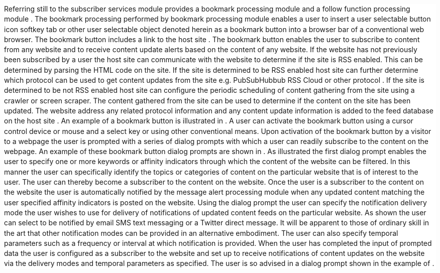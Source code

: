 Referring still to the subscriber services module provides a bookmark processing module and a follow function processing module . The bookmark processing performed by bookmark processing module enables a user to insert a user selectable button icon softkey tab or other user selectable object denoted herein as a bookmark button into a browser bar of a conventional web browser. The bookmark button includes a link to the host site . The bookmark button enables the user to subscribe to content from any website and to receive content update alerts based on the content of any website. If the website has not previously been subscribed by a user the host site can communicate with the website to determine if the site is RSS enabled. This can be determined by parsing the HTML code on the site. If the site is determined to be RSS enabled host site can further determine which protocol can be used to get content updates from the site e.g. PubSubHubbub RSS Cloud or other protocol . If the site is determined to be not RSS enabled host site can configure the periodic scheduling of content gathering from the site using a crawler or screen scraper. The content gathered from the site can be used to determine if the content on the site has been updated. The website address any related protocol information and any content update information is added to the feed database on the host site . An example of a bookmark button is illustrated in . A user can activate the bookmark button using a cursor control device or mouse and a select key or using other conventional means. Upon activation of the bookmark button by a visitor to a webpage the user is prompted with a series of dialog prompts with which a user can readily subscribe to the content on the webpage. An example of these bookmark button dialog prompts are shown in . As illustrated the first dialog prompt enables the user to specify one or more keywords or affinity indicators through which the content of the website can be filtered. In this manner the user can specifically identify the topics or categories of content on the particular website that is of interest to the user. The user can thereby become a subscriber to the content on the website. Once the user is a subscriber to the content on the website the user is automatically notified by the message alert processing module when any updated content matching the user specified affinity indicators is posted on the website. Using the dialog prompt the user can specify the notification delivery mode the user wishes to use for delivery of notifications of updated content feeds on the particular website. As shown the user can select to be notified by email SMS text messaging or a Twitter direct message. It will be apparent to those of ordinary skill in the art that other notification modes can be provided in an alternative embodiment. The user can also specify temporal parameters such as a frequency or interval at which notification is provided. When the user has completed the input of prompted data the user is configured as a subscriber to the website and set up to receive notifications of content updates on the website via the delivery modes and temporal parameters as specified. The user is so advised in a dialog prompt shown in the example of .
